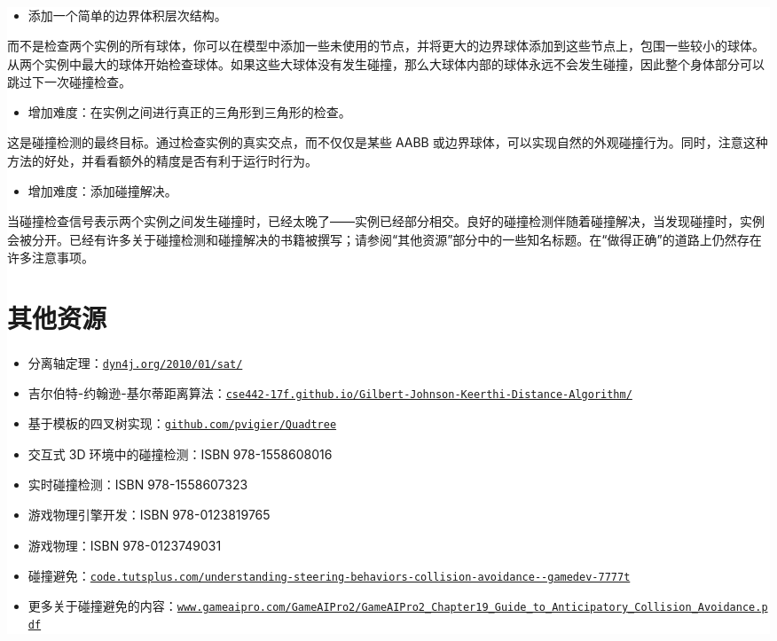 +   添加一个简单的边界体积层次结构。

而不是检查两个实例的所有球体，你可以在模型中添加一些未使用的节点，并将更大的边界球体添加到这些节点上，包围一些较小的球体。从两个实例中最大的球体开始检查球体。如果这些大球体没有发生碰撞，那么大球体内部的球体永远不会发生碰撞，因此整个身体部分可以跳过下一次碰撞检查。

+   增加难度：在实例之间进行真正的三角形到三角形的检查。

这是碰撞检测的最终目标。通过检查实例的真实交点，而不仅仅是某些 AABB 或边界球体，可以实现自然的外观碰撞行为。同时，注意这种方法的好处，并看看额外的精度是否有利于运行时行为。

+   增加难度：添加碰撞解决。

当碰撞检查信号表示两个实例之间发生碰撞时，已经太晚了——实例已经部分相交。良好的碰撞检测伴随着碰撞解决，当发现碰撞时，实例会被分开。已经有许多关于碰撞检测和碰撞解决的书籍被撰写；请参阅“其他资源”部分中的一些知名标题。在“做得正确”的道路上仍然存在许多注意事项。

# 其他资源

+   分离轴定理：[`dyn4j.org/2010/01/sat/`](https://dyn4j.org/2010/01/sat/)

+   吉尔伯特-约翰逊-基尔蒂距离算法：[`cse442-17f.github.io/Gilbert-Johnson-Keerthi-Distance-Algorithm/`](https://cse442-17f.github.io/Gilbert-Johnson-Keerthi-Distance-Algorithm/)

+   基于模板的四叉树实现：[`github.com/pvigier/Quadtree`](https://github.com/pvigier/Quadtree)

+   交互式 3D 环境中的碰撞检测：ISBN 978-1558608016

+   实时碰撞检测：ISBN 978-1558607323

+   游戏物理引擎开发：ISBN 978-0123819765

+   游戏物理：ISBN 978-0123749031

+   碰撞避免：[`code.tutsplus.com/understanding-steering-behaviors-collision-avoidance--gamedev-7777t`](https://code.tutsplus.com/understanding-steering-behaviors-collision-avoidance--gamedev-7777t)

+   更多关于碰撞避免的内容：[`www.gameaipro.com/GameAIPro2/GameAIPro2_Chapter19_Guide_to_Anticipatory_Collision_Avoidance.pdf`](https://www.gameaipro.com/GameAIPro2/GameAIPro2_Chapter19_Guide_to_Anticipatory_Collision_Avoidance.pdf)
